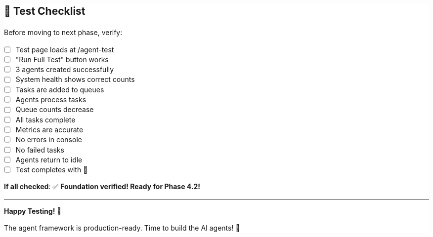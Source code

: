 
## 📝 Test Checklist

Before moving to next phase, verify:

- [ ] Test page loads at /agent-test
- [ ] "Run Full Test" button works
- [ ] 3 agents created successfully
- [ ] System health shows correct counts
- [ ] Tasks are added to queues
- [ ] Agents process tasks
- [ ] Queue counts decrease
- [ ] All tasks complete
- [ ] Metrics are accurate
- [ ] No errors in console
- [ ] No failed tasks
- [ ] Agents return to idle
- [ ] Test completes with 🎉

**If all checked**: ✅ **Foundation verified! Ready for Phase 4.2!**

---

**Happy Testing! 🧪**

The agent framework is production-ready. Time to build the AI agents! 🤖
